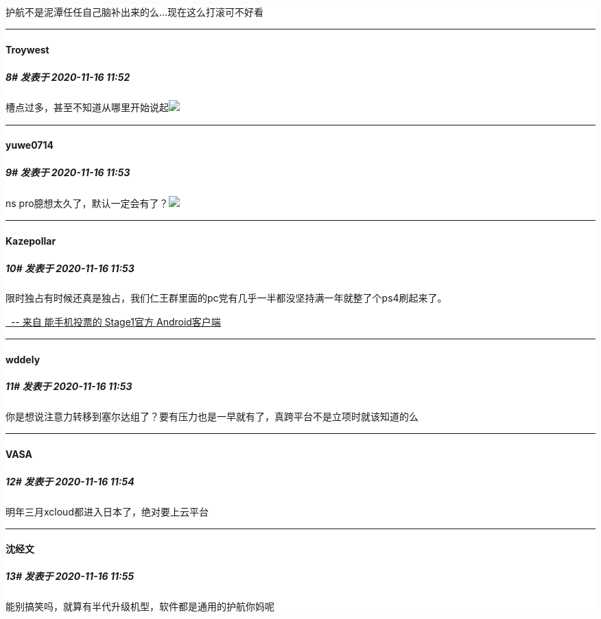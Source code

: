 
护航不是泥潭任任自己脑补出来的么...现在这么打滚可不好看


-----

####  Troywest  
##### 8#       发表于 2020-11-16 11:52


槽点过多，甚至不知道从哪里开始说起<img src="https://static.saraba1st.com/image/smiley/face2017/067.png" referrerpolicy="no-referrer">


-----

####  yuwe0714  
##### 9#       发表于 2020-11-16 11:53


ns pro臆想太久了，默认一定会有了？<img src="https://static.saraba1st.com/image/smiley/face2017/067.png" referrerpolicy="no-referrer">


-----

####  Kazepollar  
##### 10#       发表于 2020-11-16 11:53


限时独占有时候还真是独占，我们仁王群里面的pc党有几乎一半都没坚持满一年就整了个ps4刷起来了。

[  -- 来自 能手机投票的 Stage1官方 Android客户端](https://www.coolapk.com/apk/140634)


-----

####  wddely  
##### 11#       发表于 2020-11-16 11:53


你是想说注意力转移到塞尔达组了？要有压力也是一早就有了，真跨平台不是立项时就该知道的么


-----

####  VASA  
##### 12#       发表于 2020-11-16 11:54


明年三月xcloud都进入日本了，绝对要上云平台


-----

####  沈经文  
##### 13#       发表于 2020-11-16 11:55


能别搞笑吗，就算有半代升级机型，软件都是通用的护航你妈呢
